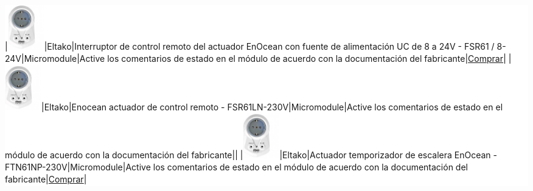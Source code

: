 |<img src="../../es_ES/enocean/images/recepteur_retour_etat_1_canal.jpg" width="60" />|Eltako|Interruptor de control remoto del actuador EnOcean con fuente de alimentación UC de 8 a 24V - FSR61 / 8-24V|Micromodule|Active los comentarios de estado en el módulo de acuerdo con la documentación del fabricante|[Comprar](http://www.domadoo.fr/fr/peripheriques/3110-eltako-actionneur-enocean-telerupteur-a-alimentation-en-8-a-24v-uc-4010312301357.html)|
|<img src="../../es_ES/enocean/images/recepteur_retour_etat_1_canal.jpg" width="60" />|Eltako|Enocean actuador de control remoto - FSR61LN-230V|Micromodule|Active los comentarios de estado en el módulo de acuerdo con la documentación del fabricante||
|<img src="../../es_ES/enocean/images/recepteur_retour_etat_1_canal.jpg" width="60" />|Eltako|Actuador temporizador de escalera EnOcean - FTN61NP-230V|Micromodule|Active los comentarios de estado en el módulo de acuerdo con la documentación del fabricante|[Comprar](http://www.domadoo.fr/fr/peripheriques/3126-eltako-actionneur-enocean-minuterie-d-escalier-4010312300206.html)|